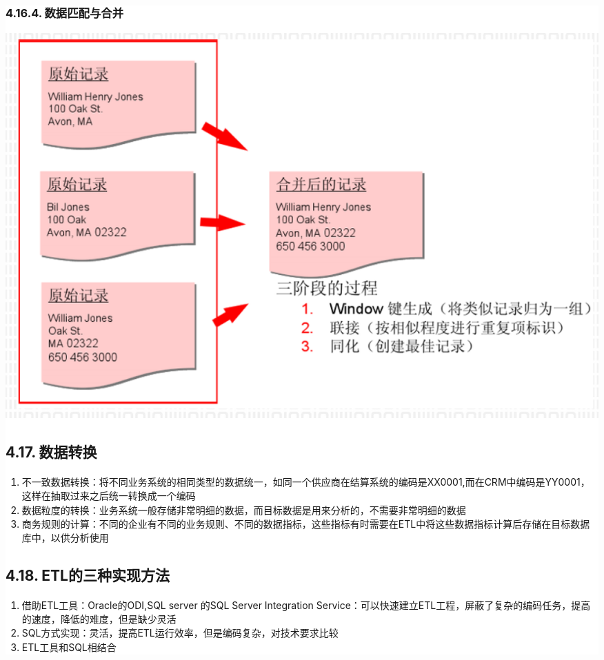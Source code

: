 ### 4.16.4. 数据匹配与合并
![](img/integration/31.png)

## 4.17. 数据转换
1. 不一致数据转换：将不同业务系统的相同类型的数据统一，如同一个供应商在结算系统的编码是XX0001,而在CRM中编码是YY0001，这样在抽取过来之后统一转换成一个编码
2. 数据粒度的转换：业务系统一般存储非常明细的数据，而目标数据是用来分析的，不需要非常明细的数据
3. 商务规则的计算：不同的企业有不同的业务规则、不同的数据指标，这些指标有时需要在ETL中将这些数据指标计算后存储在目标数据库中，以供分析使用

## 4.18. ETL的三种实现方法
1. 借助ETL工具：Oracle的ODI,SQL server 的SQL Server Integration Service：可以快速建立ETL工程，屏蔽了复杂的编码任务，提高的速度，降低的难度，但是缺少灵活
2. SQL方式实现：灵活，提高ETL运行效率，但是编码复杂，对技术要求比较
3. ETL工具和SQL相结合

